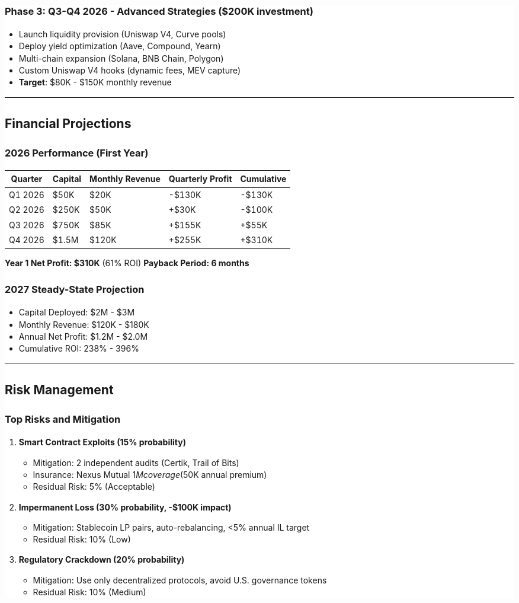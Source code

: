 ### Phase 3: Q3-Q4 2026 - Advanced Strategies ($200K investment)
- Launch liquidity provision (Uniswap V4, Curve pools)
- Deploy yield optimization (Aave, Compound, Yearn)
- Multi-chain expansion (Solana, BNB Chain, Polygon)
- Custom Uniswap V4 hooks (dynamic fees, MEV capture)
- **Target**: $80K - $150K monthly revenue

---

## Financial Projections

### 2026 Performance (First Year)

| Quarter | Capital | Monthly Revenue | Quarterly Profit | Cumulative |
|---------|---------|-----------------|------------------|------------|
| Q1 2026 | $50K    | $20K            | -$130K           | -$130K     |
| Q2 2026 | $250K   | $50K            | +$30K            | -$100K     |
| Q3 2026 | $750K   | $85K            | +$155K           | +$55K      |
| Q4 2026 | $1.5M   | $120K           | +$255K           | +$310K     |

**Year 1 Net Profit: $310K** (61% ROI)
**Payback Period: 6 months**

### 2027 Steady-State Projection

- Capital Deployed: $2M - $3M
- Monthly Revenue: $120K - $180K
- Annual Net Profit: $1.2M - $2.0M
- Cumulative ROI: 238% - 396%

---

## Risk Management

### Top Risks and Mitigation

1. **Smart Contract Exploits (15% probability)**
   - Mitigation: 2 independent audits (Certik, Trail of Bits)
   - Insurance: Nexus Mutual $1M coverage ($50K annual premium)
   - Residual Risk: 5% (Acceptable)

2. **Impermanent Loss (30% probability, -$100K impact)**
   - Mitigation: Stablecoin LP pairs, auto-rebalancing, <5% annual IL target
   - Residual Risk: 10% (Low)

3. **Regulatory Crackdown (20% probability)**
   - Mitigation: Use only decentralized protocols, avoid U.S. governance tokens
   - Residual Risk: 10% (Medium)
